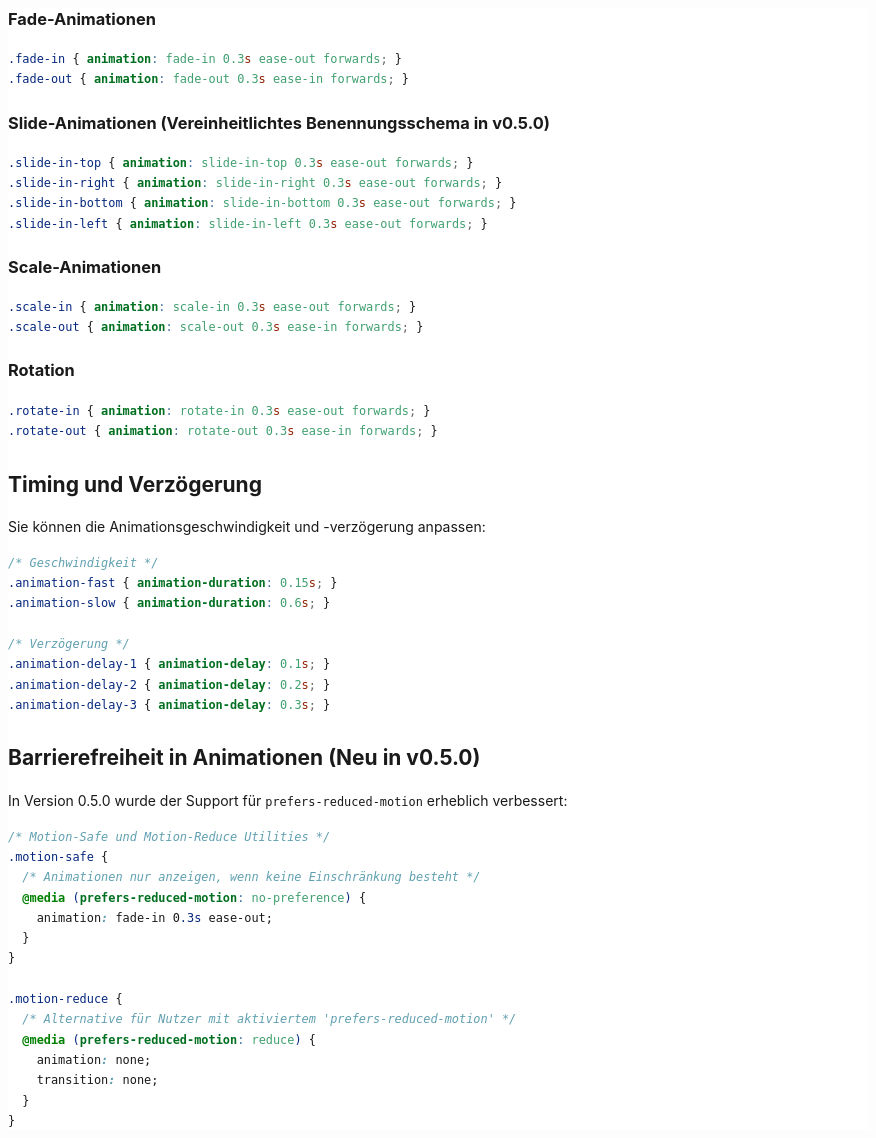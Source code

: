 ### Fade-Animationen

```css
.fade-in { animation: fade-in 0.3s ease-out forwards; }
.fade-out { animation: fade-out 0.3s ease-in forwards; }
```

### Slide-Animationen (Vereinheitlichtes Benennungsschema in v0.5.0)

```css
.slide-in-top { animation: slide-in-top 0.3s ease-out forwards; }
.slide-in-right { animation: slide-in-right 0.3s ease-out forwards; }
.slide-in-bottom { animation: slide-in-bottom 0.3s ease-out forwards; }
.slide-in-left { animation: slide-in-left 0.3s ease-out forwards; }
```

### Scale-Animationen

```css
.scale-in { animation: scale-in 0.3s ease-out forwards; }
.scale-out { animation: scale-out 0.3s ease-in forwards; }
```

### Rotation

```css
.rotate-in { animation: rotate-in 0.3s ease-out forwards; }
.rotate-out { animation: rotate-out 0.3s ease-in forwards; }
```

## Timing und Verzögerung

Sie können die Animationsgeschwindigkeit und -verzögerung anpassen:

```css
/* Geschwindigkeit */
.animation-fast { animation-duration: 0.15s; }
.animation-slow { animation-duration: 0.6s; }

/* Verzögerung */
.animation-delay-1 { animation-delay: 0.1s; }
.animation-delay-2 { animation-delay: 0.2s; }
.animation-delay-3 { animation-delay: 0.3s; }
```

## Barrierefreiheit in Animationen (Neu in v0.5.0)

In Version 0.5.0 wurde der Support für `prefers-reduced-motion` erheblich verbessert:

```css
/* Motion-Safe und Motion-Reduce Utilities */
.motion-safe {
  /* Animationen nur anzeigen, wenn keine Einschränkung besteht */
  @media (prefers-reduced-motion: no-preference) {
    animation: fade-in 0.3s ease-out;
  }
}

.motion-reduce {
  /* Alternative für Nutzer mit aktiviertem 'prefers-reduced-motion' */
  @media (prefers-reduced-motion: reduce) {
    animation: none;
    transition: none;
  }
}
```